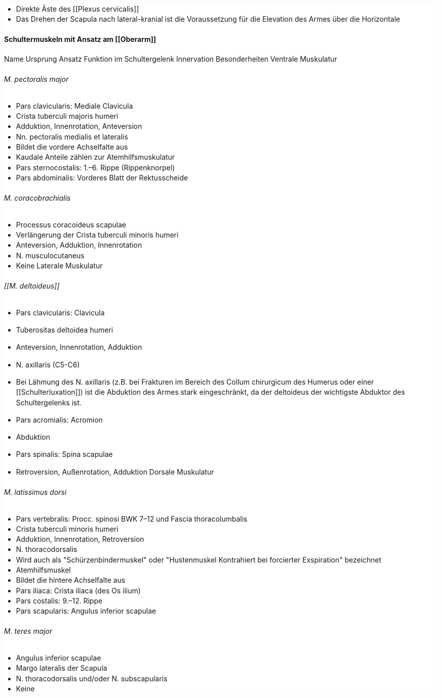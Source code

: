 *   Direkte Äste des [[Plexus cervicalis]]
*   Das Drehen der Scapula nach lateral-kranial ist die Voraussetzung für die Elevation des Armes über die Horizontale

#### Schultermuskeln mit Ansatz am [[Oberarm]]

Name
Ursprung
Ansatz
Funktion im Schultergelenk
Innervation
Besonderheiten
Ventrale Muskulatur
###### M. pectoralis major
*   Pars clavicularis: Mediale Clavicula
*   Crista tuberculi majoris humeri
*   Adduktion, Innenrotation, Anteversion
*   Nn. pectoralis medialis et lateralis
*   Bildet die vordere Achselfalte aus
*   Kaudale Anteile zählen zur Atemhilfsmuskulatur
*   Pars sternocostalis: 1.–6. Rippe (Rippenknorpel)
*   Pars abdominalis: Vorderes Blatt der Rektusscheide
###### M. coracobrachialis
*   Processus coracoideus scapulae
*   Verlängerung der Crista tuberculi minoris humeri
*   Anteversion, Adduktion, Innenrotation
*   N. musculocutaneus
*   Keine
Laterale Muskulatur
###### [[M. deltoideus]]
*   Pars clavicularis: Clavicula
*   Tuberositas deltoidea humeri
*   Anteversion, Innenrotation, Adduktion
*   N. axillaris (C5-C6)
*   Bei Lähmung des N. axillaris (z.B. bei Frakturen im Bereich des Collum chirurgicum des Humerus oder einer [[Schulterluxation]]) ist die Abduktion des Armes stark eingeschränkt, da der deltoideus der wichtigste Abduktor des Schultergelenks ist.
    
*   Pars acromialis: Acromion
*   Abduktion
*   Pars spinalis: Spina scapulae
*   Retroversion, Außenrotation, Adduktion
Dorsale Muskulatur
###### M. latissimus dorsi
*   Pars vertebralis: Procc. spinosi BWK 7–12 und Fascia thoracolumbalis
*   Crista tuberculi minoris humeri
*   Adduktion, Innenrotation, Retroversion
*   N. thoracodorsalis
*   Wird auch als "Schürzenbindermuskel" oder "Hustenmuskel Kontrahiert bei forcierter Exspiration" bezeichnet
*   Atemhilfsmuskel
*   Bildet die hintere Achselfalte aus
*   Pars iliaca: Crista iliaca (des Os ilium)
*   Pars costalis: 9.–12. Rippe
*   Pars scapularis: Angulus inferior scapulae
###### M. teres major
*   Angulus inferior scapulae
*   Margo lateralis der Scapula
*   N. thoracodorsalis und/oder N. subscapularis
*   Keine
